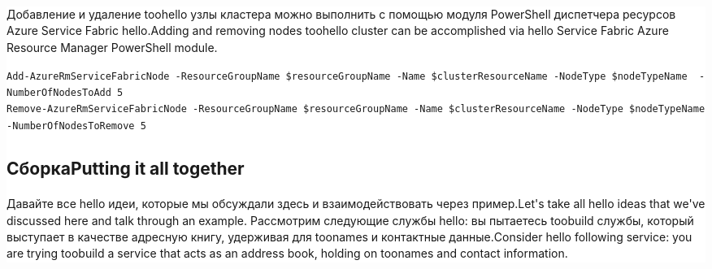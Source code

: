 <span data-ttu-id="7e4f3-235">Добавление и удаление toohello узлы кластера можно выполнить с помощью модуля PowerShell диспетчера ресурсов Azure Service Fabric hello.</span><span class="sxs-lookup"><span data-stu-id="7e4f3-235">Adding and removing nodes toohello cluster can be accomplished via hello Service Fabric Azure Resource Manager PowerShell module.</span></span>

```posh
Add-AzureRmServiceFabricNode -ResourceGroupName $resourceGroupName -Name $clusterResourceName -NodeType $nodeTypeName  -NumberOfNodesToAdd 5 
Remove-AzureRmServiceFabricNode -ResourceGroupName $resourceGroupName -Name $clusterResourceName -NodeType $nodeTypeName -NumberOfNodesToRemove 5
```

## <a name="putting-it-all-together"></a><span data-ttu-id="7e4f3-236">Сборка</span><span class="sxs-lookup"><span data-stu-id="7e4f3-236">Putting it all together</span></span>
<span data-ttu-id="7e4f3-237">Давайте все hello идеи, которые мы обсуждали здесь и взаимодействовать через пример.</span><span class="sxs-lookup"><span data-stu-id="7e4f3-237">Let's take all hello ideas that we've discussed here and talk through an example.</span></span> <span data-ttu-id="7e4f3-238">Рассмотрим следующие службы hello: вы пытаетесь toobuild службы, который выступает в качестве адресную книгу, удерживая для toonames и контактные данные.</span><span class="sxs-lookup"><span data-stu-id="7e4f3-238">Consider hello following service: you are trying toobuild a service that acts as an address book, holding on toonames and contact information.</span></span> 
